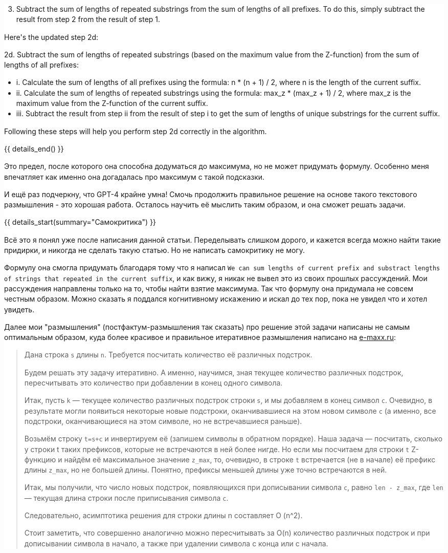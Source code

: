 3. Subtract the sum of lengths of repeated substrings from the sum of lengths of all prefixes.
   To do this, simply subtract the result from step 2 from the result of step 1.

Here's the updated step 2d:

2d. Subtract the sum of lengths of repeated substrings (based on the maximum value from the Z-function) from the sum of lengths of all prefixes:
   * i.  Calculate the sum of lengths of all prefixes using the formula: n * (n + 1) / 2, where n is the length of the current suffix.
   * ii. Calculate the sum of lengths of repeated substrings using the formula: max_z * (max_z + 1) / 2, where max_z is the maximum value from the Z-function of the current suffix.
   * iii. Subtract the result from step ii from the result of step i to get the sum of lengths of unique substrings for the current suffix.

Following these steps will help you perform step 2d correctly in the algorithm.

{{ details_end() }}

Это предел, после которого она способна додуматься до максимума, но не может придумать формулу. Особенно меня впечатляет как именно она догадалась про максимум с такой подсказки.

И ещё раз подчеркну, что GPT-4 крайне умна! Смочь продолжить правильное решение на основе такого текстового размышления - это хорошая работа. Осталось научить её мыслить таким образом, и она сможет решать задачи.


{{ details_start(summary="Самокритика") }}

Всё это я понял уже после написания данной статьи. Переделывать слишком дорого, и кажется всегда можно найти такие придирки, и никогда не сделать такую статью. Но не написать самокритику не могу.

Формулу она смогла придумать благодаря тому что я написал `We can sum lengths of current prefix and substract lengths of strings that repeated in the current suffix`, и как вижу, я никак не вывел это из своих прошлых рассуждений. Мои рассуждения направлены только на то, чтобы найти взятие максимума. Так что формулу она придумала не совсем честным образом. Можно сказать я поддался когнитивному искажению и искал до тех пор, пока не увидел что и хотел увидеть.

Далее мои "размышления" (постфактум-размышления так сказать) про решение этой задачи написаны не самым оптимальным образом, куда более красивое и правильное итеративное размышления написано на [e-maxx.ru](https://e-maxx.ru/algo/z_function#header_9):

> Дана строка `s` длины `n`. Требуется посчитать количество её различных подстрок.
> 
> Будем решать эту задачу итеративно. А именно, научимся, зная текущее количество различных подстрок, пересчитывать это количество при добавлении в конец одного символа.
> 
> Итак, пусть `k` — текущее количество различных подстрок строки `s`, и мы добавляем в конец символ `c`. Очевидно, в результате могли появиться некоторые новые подстроки, оканчивавшиеся на этом новом символе `c` (а именно, все подстроки, оканчивающиеся на этом символе, но не встречавшиеся раньше).
> 
> Возьмём строку `t=s+c` и инвертируем её (запишем символы в обратном порядке). Наша задача — посчитать, сколько у строки t таких префиксов, которые не встречаются в ней более нигде. Но если мы посчитаем для строки `t` Z-функцию и найдём её максимальное значение `z_max`, то, очевидно, в строке `t` встречается (не в начале) её префикс длины `z_max`, но не большей длины. Понятно, префиксы меньшей длины уже точно встречаются в ней.
>
> Итак, мы получили, что число новых подстрок, появляющихся при дописывании символа `c`, равно `len - z_max`, где `len` — текущая длина строки после приписывания символа `c`.
> 
> Следовательно, асимптотика решения для строки длины n составляет O (n^2).
>
> Стоит заметить, что совершенно аналогично можно пересчитывать за O(n) количество различных подстрок и при дописывании символа в начало, а также при удалении символа с конца или с начала.
